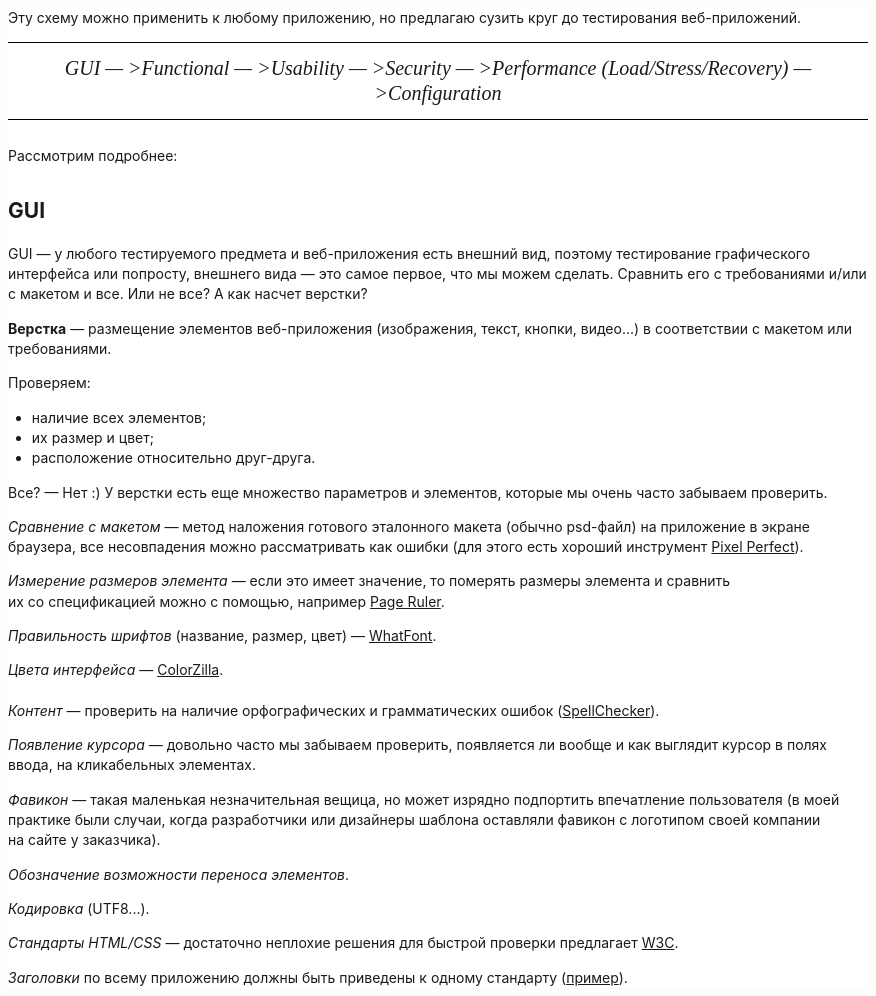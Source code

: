<p>Эту схему можно применить к&nbsp;любому приложению, но&nbsp;предлагаю сузить круг до&nbsp;тестирования веб-приложений.</p>

<p style="font-size: 20px; font-family: serif; text-align: center; padding: 13px 0 13px 0; font-style: italic; border-top: 1px solid #000; border-bottom: 1px solid #000; line-height: 1.25; margin: 8px 0 26px 0;">GUI&nbsp;— &gt;Functional&nbsp;— &gt;Usability&nbsp;— &gt;Security&nbsp;— &gt;Performance (Load/Stress/Recovery)&nbsp;— &gt;Configuration</p>

<p>Рассмотрим подробнее:</p>

<h2>GUI</h2>

<p>GUI&nbsp;— у&nbsp;любого тестируемого предмета и&nbsp;веб-приложения есть внешний вид, поэтому тестирование графического интерфейса или попросту, внешнего вида&nbsp;— это самое первое, что мы&nbsp;можем сделать. Сравнить его с&nbsp;требованиями и/или с&nbsp;макетом и&nbsp;все. Или не&nbsp;все? А&nbsp;как насчет верстки?</p>

<p><strong>Верстка</strong>&nbsp;— размещение элементов веб-приложения (изображения, текст, кнопки, видео...) в&nbsp;соответствии с&nbsp;макетом или требованиями.</p>

<p>Проверяем:<br></p><ul><li>наличие всех элементов;</li><li>их&nbsp;размер и&nbsp;цвет;</li><li>расположение относительно друг-друга.</li></ul>

<p>Все? —&nbsp;Нет :) У&nbsp;верстки есть еще множество параметров и&nbsp;элементов, которые мы&nbsp;очень часто забываем проверить.</p>

<p><em>Сравнение с&nbsp;макетом</em>&nbsp;— метод наложения готового эталонного макета (обычно psd-файл) на&nbsp;приложение в&nbsp;экране браузера, все несовпадения можно рассматривать как ошибки (для этого есть хороший инструмент <a href="http://www.welldonecode.com/perfectpixel/" target="_blank">Pixel Perfect</a>).</p>

<p><em>Измерение размеров элемента</em>&nbsp;— если это имеет значение, то&nbsp;померять размеры элемента и&nbsp;сравнить их&nbsp;со&nbsp;спецификацией можно с&nbsp;помощью, например <a href="https://blarg.co.uk/tools/page-ruler" target="_blank">Page Ruler</a>.</p>

<p><em>Правильность шрифтов</em> (название, размер, цвет)&nbsp;— <a href="https://chrome.google.com/webstore/detail/whatfont/jabopobgcpjmedljpbcaablpmlmfcogm" target="_blank">WhatFont</a>.</p>

<p><em>Цвета интерфейса</em>&nbsp;— <a href="http://www.colorzilla.com/chrome/screenshots.html" target="_blank">ColorZilla</a>.<br><br><em>Контент</em>&nbsp;— проверить на&nbsp;наличие орфографических и&nbsp;грамматических ошибок (<a href="https://chrome.google.com/webstore/detail/spell-checker-for-chrome/jfpdnkkdgghlpdgldicfgnnnkhdfhocg" target="_blank">SpellChecker</a>).</p>

<p><em>Появление курсора</em>&nbsp;— довольно часто мы&nbsp;забываем проверить, появляется&nbsp;ли вообще и&nbsp;как выглядит курсор в&nbsp;полях ввода, на&nbsp;кликабельных элементах.</p>

<p><em>Фавикон</em>&nbsp;— такая маленькая незначительная вещица, но&nbsp;может изрядно подпортить впечатление пользователя (в&nbsp;моей практике были случаи, когда разработчики или дизайнеры шаблона оставляли фавикон с&nbsp;логотипом своей компании на&nbsp;сайте у&nbsp;заказчика).</p>

<p><em>Обозначение возможности переноса элементов</em>.</p>

<p><em>Кодировка</em> (UTF8...).</p>

<p><em>Стандарты HTML/CSS</em>&nbsp;— достаточно неплохие решения для быстрой проверки предлагает <a href="https://validator.w3.org/" target="_blank">W3C</a>.</p>

<p><em>Заголовки</em> по&nbsp;всему приложению должны быть приведены к&nbsp;одному стандарту (<a href="https://neilpatel.com/wp-content/uploads/2017/03/image32-2.png" target="_blank">пример</a>).</p>
